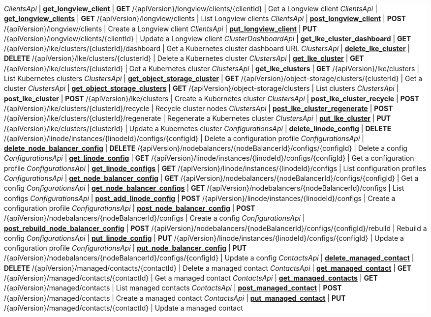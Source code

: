 *ClientsApi* | [**get_longview_client**](docs/ClientsApi.md#get_longview_client) | **GET** /{apiVersion}/longview/clients/{clientId} | Get a Longview client
*ClientsApi* | [**get_longview_clients**](docs/ClientsApi.md#get_longview_clients) | **GET** /{apiVersion}/longview/clients | List Longview clients
*ClientsApi* | [**post_longview_client**](docs/ClientsApi.md#post_longview_client) | **POST** /{apiVersion}/longview/clients | Create a Longview client
*ClientsApi* | [**put_longview_client**](docs/ClientsApi.md#put_longview_client) | **PUT** /{apiVersion}/longview/clients/{clientId} | Update a Longview client
*ClusterDashboardApi* | [**get_lke_cluster_dashboard**](docs/ClusterDashboardApi.md#get_lke_cluster_dashboard) | **GET** /{apiVersion}/lke/clusters/{clusterId}/dashboard | Get a Kubernetes cluster dashboard URL
*ClustersApi* | [**delete_lke_cluster**](docs/ClustersApi.md#delete_lke_cluster) | **DELETE** /{apiVersion}/lke/clusters/{clusterId} | Delete a Kubernetes cluster
*ClustersApi* | [**get_lke_cluster**](docs/ClustersApi.md#get_lke_cluster) | **GET** /{apiVersion}/lke/clusters/{clusterId} | Get a Kubernetes cluster
*ClustersApi* | [**get_lke_clusters**](docs/ClustersApi.md#get_lke_clusters) | **GET** /{apiVersion}/lke/clusters | List Kubernetes clusters
*ClustersApi* | [**get_object_storage_cluster**](docs/ClustersApi.md#get_object_storage_cluster) | **GET** /{apiVersion}/object-storage/clusters/{clusterId} | Get a cluster
*ClustersApi* | [**get_object_storage_clusters**](docs/ClustersApi.md#get_object_storage_clusters) | **GET** /{apiVersion}/object-storage/clusters | List clusters
*ClustersApi* | [**post_lke_cluster**](docs/ClustersApi.md#post_lke_cluster) | **POST** /{apiVersion}/lke/clusters | Create a Kubernetes cluster
*ClustersApi* | [**post_lke_cluster_recycle**](docs/ClustersApi.md#post_lke_cluster_recycle) | **POST** /{apiVersion}/lke/clusters/{clusterId}/recycle | Recycle cluster nodes
*ClustersApi* | [**post_lke_cluster_regenerate**](docs/ClustersApi.md#post_lke_cluster_regenerate) | **POST** /{apiVersion}/lke/clusters/{clusterId}/regenerate | Regenerate a Kubernetes cluster
*ClustersApi* | [**put_lke_cluster**](docs/ClustersApi.md#put_lke_cluster) | **PUT** /{apiVersion}/lke/clusters/{clusterId} | Update a Kubernetes cluster
*ConfigurationsApi* | [**delete_linode_config**](docs/ConfigurationsApi.md#delete_linode_config) | **DELETE** /{apiVersion}/linode/instances/{linodeId}/configs/{configId} | Delete a configuration profile
*ConfigurationsApi* | [**delete_node_balancer_config**](docs/ConfigurationsApi.md#delete_node_balancer_config) | **DELETE** /{apiVersion}/nodebalancers/{nodeBalancerId}/configs/{configId} | Delete a config
*ConfigurationsApi* | [**get_linode_config**](docs/ConfigurationsApi.md#get_linode_config) | **GET** /{apiVersion}/linode/instances/{linodeId}/configs/{configId} | Get a configuration profile
*ConfigurationsApi* | [**get_linode_configs**](docs/ConfigurationsApi.md#get_linode_configs) | **GET** /{apiVersion}/linode/instances/{linodeId}/configs | List configuration profiles
*ConfigurationsApi* | [**get_node_balancer_config**](docs/ConfigurationsApi.md#get_node_balancer_config) | **GET** /{apiVersion}/nodebalancers/{nodeBalancerId}/configs/{configId} | Get a config
*ConfigurationsApi* | [**get_node_balancer_configs**](docs/ConfigurationsApi.md#get_node_balancer_configs) | **GET** /{apiVersion}/nodebalancers/{nodeBalancerId}/configs | List configs
*ConfigurationsApi* | [**post_add_linode_config**](docs/ConfigurationsApi.md#post_add_linode_config) | **POST** /{apiVersion}/linode/instances/{linodeId}/configs | Create a configuration profile
*ConfigurationsApi* | [**post_node_balancer_config**](docs/ConfigurationsApi.md#post_node_balancer_config) | **POST** /{apiVersion}/nodebalancers/{nodeBalancerId}/configs | Create a config
*ConfigurationsApi* | [**post_rebuild_node_balancer_config**](docs/ConfigurationsApi.md#post_rebuild_node_balancer_config) | **POST** /{apiVersion}/nodebalancers/{nodeBalancerId}/configs/{configId}/rebuild | Rebuild a config
*ConfigurationsApi* | [**put_linode_config**](docs/ConfigurationsApi.md#put_linode_config) | **PUT** /{apiVersion}/linode/instances/{linodeId}/configs/{configId} | Update a configuration profile
*ConfigurationsApi* | [**put_node_balancer_config**](docs/ConfigurationsApi.md#put_node_balancer_config) | **PUT** /{apiVersion}/nodebalancers/{nodeBalancerId}/configs/{configId} | Update a config
*ContactsApi* | [**delete_managed_contact**](docs/ContactsApi.md#delete_managed_contact) | **DELETE** /{apiVersion}/managed/contacts/{contactId} | Delete a managed contact
*ContactsApi* | [**get_managed_contact**](docs/ContactsApi.md#get_managed_contact) | **GET** /{apiVersion}/managed/contacts/{contactId} | Get a managed contact
*ContactsApi* | [**get_managed_contacts**](docs/ContactsApi.md#get_managed_contacts) | **GET** /{apiVersion}/managed/contacts | List managed contacts
*ContactsApi* | [**post_managed_contact**](docs/ContactsApi.md#post_managed_contact) | **POST** /{apiVersion}/managed/contacts | Create a managed contact
*ContactsApi* | [**put_managed_contact**](docs/ContactsApi.md#put_managed_contact) | **PUT** /{apiVersion}/managed/contacts/{contactId} | Update a managed contact